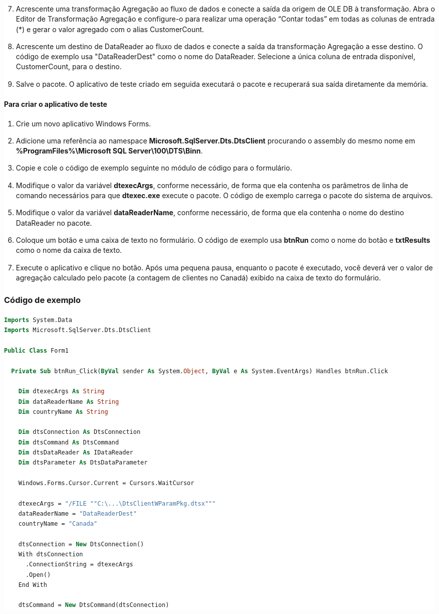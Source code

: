 7.  Acrescente uma transformação Agregação ao fluxo de dados e conecte a saída da origem de OLE DB à transformação. Abra o Editor de Transformação Agregação e configure-o para realizar uma operação “Contar todas” em todas as colunas de entrada (*) e gerar o valor agregado com o alias CustomerCount.  
  
8.  Acrescente um destino de DataReader ao fluxo de dados e conecte a saída da transformação Agregação a esse destino. O código de exemplo usa "DataReaderDest" como o nome do DataReader. Selecione a única coluna de entrada disponível, CustomerCount, para o destino.  
  
9. Salve o pacote. O aplicativo de teste criado em seguida executará o pacote e recuperará sua saída diretamente da memória.  
  
#### <a name="to-create-the-test-application"></a>Para criar o aplicativo de teste  
  
1.  Crie um novo aplicativo Windows Forms.  
  
2.  Adicione uma referência ao namespace **Microsoft.SqlServer.Dts.DtsClient** procurando o assembly do mesmo nome em **%ProgramFiles%\Microsoft SQL Server\100\DTS\Binn**.  
  
3.  Copie e cole o código de exemplo seguinte no módulo de código para o formulário.  
  
4.  Modifique o valor da variável **dtexecArgs**, conforme necessário, de forma que ela contenha os parâmetros de linha de comando necessários para que **dtexec.exe** execute o pacote. O código de exemplo carrega o pacote do sistema de arquivos.  
  
5.  Modifique o valor da variável **dataReaderName**, conforme necessário, de forma que ela contenha o nome do destino DataReader no pacote.  
  
6.  Coloque um botão e uma caixa de texto no formulário. O código de exemplo usa **btnRun** como o nome do botão e **txtResults** como o nome da caixa de texto.  
  
7.  Execute o aplicativo e clique no botão. Após uma pequena pausa, enquanto o pacote é executado, você deverá ver o valor de agregação calculado pelo pacote (a contagem de clientes no Canadá) exibido na caixa de texto do formulário.  
  
### <a name="sample-code"></a>Código de exemplo  
  
```vb  
Imports System.Data  
Imports Microsoft.SqlServer.Dts.DtsClient  
  
Public Class Form1  
  
  Private Sub btnRun_Click(ByVal sender As System.Object, ByVal e As System.EventArgs) Handles btnRun.Click  
  
    Dim dtexecArgs As String  
    Dim dataReaderName As String  
    Dim countryName As String  
  
    Dim dtsConnection As DtsConnection  
    Dim dtsCommand As DtsCommand  
    Dim dtsDataReader As IDataReader  
    Dim dtsParameter As DtsDataParameter  
  
    Windows.Forms.Cursor.Current = Cursors.WaitCursor  
  
    dtexecArgs = "/FILE ""C:\...\DtsClientWParamPkg.dtsx"""  
    dataReaderName = "DataReaderDest"  
    countryName = "Canada"  
  
    dtsConnection = New DtsConnection()  
    With dtsConnection  
      .ConnectionString = dtexecArgs  
      .Open()  
    End With  
  
    dtsCommand = New DtsCommand(dtsConnection)  
```